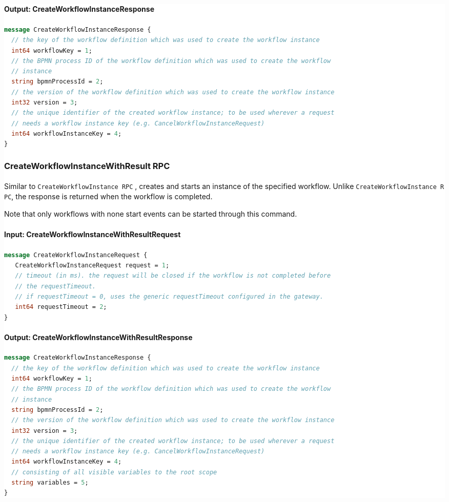 #### Output: CreateWorkflowInstanceResponse

```protobuf
message CreateWorkflowInstanceResponse {
  // the key of the workflow definition which was used to create the workflow instance
  int64 workflowKey = 1;
  // the BPMN process ID of the workflow definition which was used to create the workflow
  // instance
  string bpmnProcessId = 2;
  // the version of the workflow definition which was used to create the workflow instance
  int32 version = 3;
  // the unique identifier of the created workflow instance; to be used wherever a request
  // needs a workflow instance key (e.g. CancelWorkflowInstanceRequest)
  int64 workflowInstanceKey = 4;
}
```

### CreateWorkflowInstanceWithResult RPC

Similar to `CreateWorkflowInstance RPC` , creates and starts an instance of the specified workflow.
Unlike `CreateWorkflowInstance RPC`, the response is returned when the workflow is completed.

Note that only workflows with none start events can be started through this command.

#### Input: CreateWorkflowInstanceWithResultRequest

```protobuf
message CreateWorkflowInstanceRequest {
   CreateWorkflowInstanceRequest request = 1;
   // timeout (in ms). the request will be closed if the workflow is not completed before
   // the requestTimeout.
   // if requestTimeout = 0, uses the generic requestTimeout configured in the gateway.
   int64 requestTimeout = 2;
}
```

#### Output: CreateWorkflowInstanceWithResultResponse

```protobuf
message CreateWorkflowInstanceResponse {
  // the key of the workflow definition which was used to create the workflow instance
  int64 workflowKey = 1;
  // the BPMN process ID of the workflow definition which was used to create the workflow
  // instance
  string bpmnProcessId = 2;
  // the version of the workflow definition which was used to create the workflow instance
  int32 version = 3;
  // the unique identifier of the created workflow instance; to be used wherever a request
  // needs a workflow instance key (e.g. CancelWorkflowInstanceRequest)
  int64 workflowInstanceKey = 4;
  // consisting of all visible variables to the root scope
  string variables = 5;
}
```
